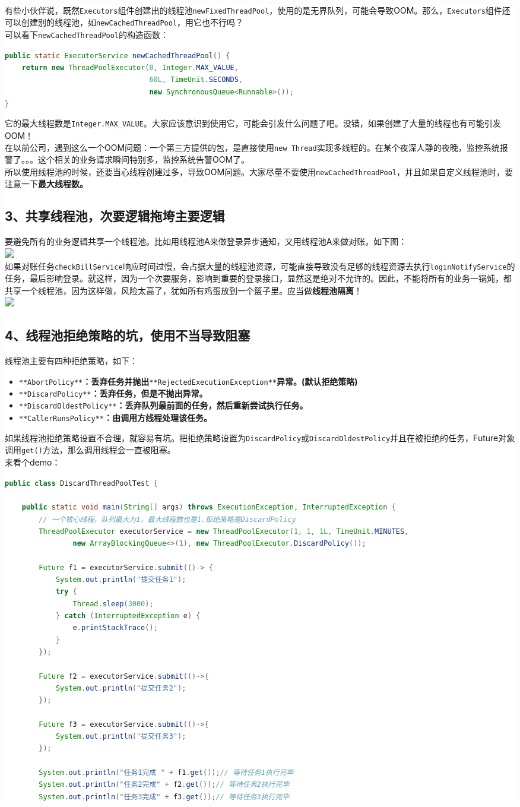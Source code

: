 有些小伙伴说，既然`Executors`组件创建出的线程池`newFixedThreadPool`，使用的是无界队列，可能会导致OOM。那么，`Executors`组件还可以创建别的线程池，如`newCachedThreadPool`，用它也不行吗？<br />可以看下`newCachedThreadPool`的构造函数：
```java
public static ExecutorService newCachedThreadPool() {
	return new ThreadPoolExecutor(0, Integer.MAX_VALUE,
								  60L, TimeUnit.SECONDS,
								  new SynchronousQueue<Runnable>());
}
```
它的最大线程数是`Integer.MAX_VALUE`。大家应该意识到使用它，可能会引发什么问题了吧。没错，如果创建了大量的线程也有可能引发OOM！<br />在以前公司，遇到这么一个OOM问题：一个第三方提供的包，是直接使用`new Thread`实现多线程的。在某个夜深人静的夜晚，监控系统报警了。。。这个相关的业务请求瞬间特别多，监控系统告警OOM了。<br />所以使用线程池的时候，还要当心线程创建过多，导致OOM问题。大家尽量不要使用`newCachedThreadPool`，并且如果自定义线程池时，要注意一下**最大线程数。**
<a name="wAxjy"></a>
## 3、共享线程池，次要逻辑拖垮主要逻辑
要避免所有的业务逻辑共享一个线程池。比如用线程池A来做登录异步通知，又用线程池A来做对账。如下图：<br />![](https://cdn.nlark.com/yuque/0/2022/png/396745/1660610635228-44533b80-4b20-4923-8aba-686bd55b1374.png#clientId=u72fe79b6-345e-4&from=paste&id=u58c9e958&originHeight=510&originWidth=1018&originalType=url&ratio=1&rotation=0&showTitle=false&status=done&style=shadow&taskId=u80f9fc5e-9bf2-4940-b92e-4f1629d92ba&title=)<br />如果对账任务`checkBillService`响应时间过慢，会占据大量的线程池资源，可能直接导致没有足够的线程资源去执行`loginNotifyService`的任务，最后影响登录。就这样，因为一个次要服务，影响到重要的登录接口，显然这是绝对不允许的。因此，不能将所有的业务一锅炖，都共享一个线程池，因为这样做，风险太高了，犹如所有鸡蛋放到一个篮子里。应当做**线程池隔离**！<br />![](https://cdn.nlark.com/yuque/0/2022/png/396745/1660610635229-cd328fd6-c8a9-423f-9474-91e6bcdc81f8.png#clientId=u72fe79b6-345e-4&from=paste&id=ub07a2ec6&originHeight=504&originWidth=1018&originalType=url&ratio=1&rotation=0&showTitle=false&status=done&style=shadow&taskId=u07c27058-f55b-437f-86ef-6970cc43f9c&title=)
<a name="tbdcj"></a>
## 4、线程池拒绝策略的坑，使用不当导致阻塞
线程池主要有四种拒绝策略，如下：

- `**AbortPolicy**`**：丢弃任务并抛出**`**RejectedExecutionException**`**异常。(默认拒绝策略)**
- `**DiscardPolicy**`**：丢弃任务，但是不抛出异常。**
- `**DiscardOldestPolicy**`**：丢弃队列最前面的任务，然后重新尝试执行任务。**
- `**CallerRunsPolicy**`**：由调用方线程处理该任务。**

如果线程池拒绝策略设置不合理，就容易有坑。把拒绝策略设置为`DiscardPolicy`或`DiscardOldestPolicy`并且在被拒绝的任务，Future对象调用`get()`方法，那么调用线程会一直被阻塞。<br />来看个demo：
```java
public class DiscardThreadPoolTest {

    public static void main(String[] args) throws ExecutionException, InterruptedException {
        // 一个核心线程，队列最大为1，最大线程数也是1.拒绝策略是DiscardPolicy
        ThreadPoolExecutor executorService = new ThreadPoolExecutor(1, 1, 1L, TimeUnit.MINUTES,
                new ArrayBlockingQueue<>(1), new ThreadPoolExecutor.DiscardPolicy());

        Future f1 = executorService.submit(()-> {
            System.out.println("提交任务1");
            try {
                Thread.sleep(3000);
            } catch (InterruptedException e) {
                e.printStackTrace();
            }
        });

        Future f2 = executorService.submit(()->{
            System.out.println("提交任务2");
        });

        Future f3 = executorService.submit(()->{
            System.out.println("提交任务3");
        });

        System.out.println("任务1完成 " + f1.get());// 等待任务1执行完毕
        System.out.println("任务2完成" + f2.get());// 等待任务2执行完毕
        System.out.println("任务3完成" + f3.get());// 等待任务3执行完毕

```